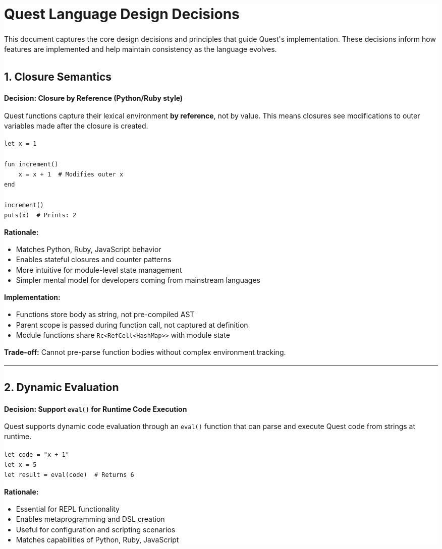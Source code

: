 # Quest Language Design Decisions

This document captures the core design decisions and principles that guide Quest's implementation. These decisions inform how features are implemented and help maintain consistency as the language evolves.

## 1. Closure Semantics

**Decision: Closure by Reference (Python/Ruby style)**

Quest functions capture their lexical environment **by reference**, not by value. This means closures see modifications to outer variables made after the closure is created.

```quest
let x = 1

fun increment()
    x = x + 1  # Modifies outer x
end

increment()
puts(x)  # Prints: 2
```

**Rationale:**
- Matches Python, Ruby, JavaScript behavior
- Enables stateful closures and counter patterns
- More intuitive for module-level state management
- Simpler mental model for developers coming from mainstream languages

**Implementation:**
- Functions store body as string, not pre-compiled AST
- Parent scope is passed during function call, not captured at definition
- Module functions share `Rc<RefCell<HashMap>>` with module state

**Trade-off:** Cannot pre-parse function bodies without complex environment tracking.

---

## 2. Dynamic Evaluation

**Decision: Support `eval()` for Runtime Code Execution**

Quest supports dynamic code evaluation through an `eval()` function that can parse and execute Quest code from strings at runtime.

```quest
let code = "x + 1"
let x = 5
let result = eval(code)  # Returns 6
```

**Rationale:**
- Essential for REPL functionality
- Enables metaprogramming and DSL creation
- Useful for configuration and scripting scenarios
- Matches capabilities of Python, Ruby, JavaScript

